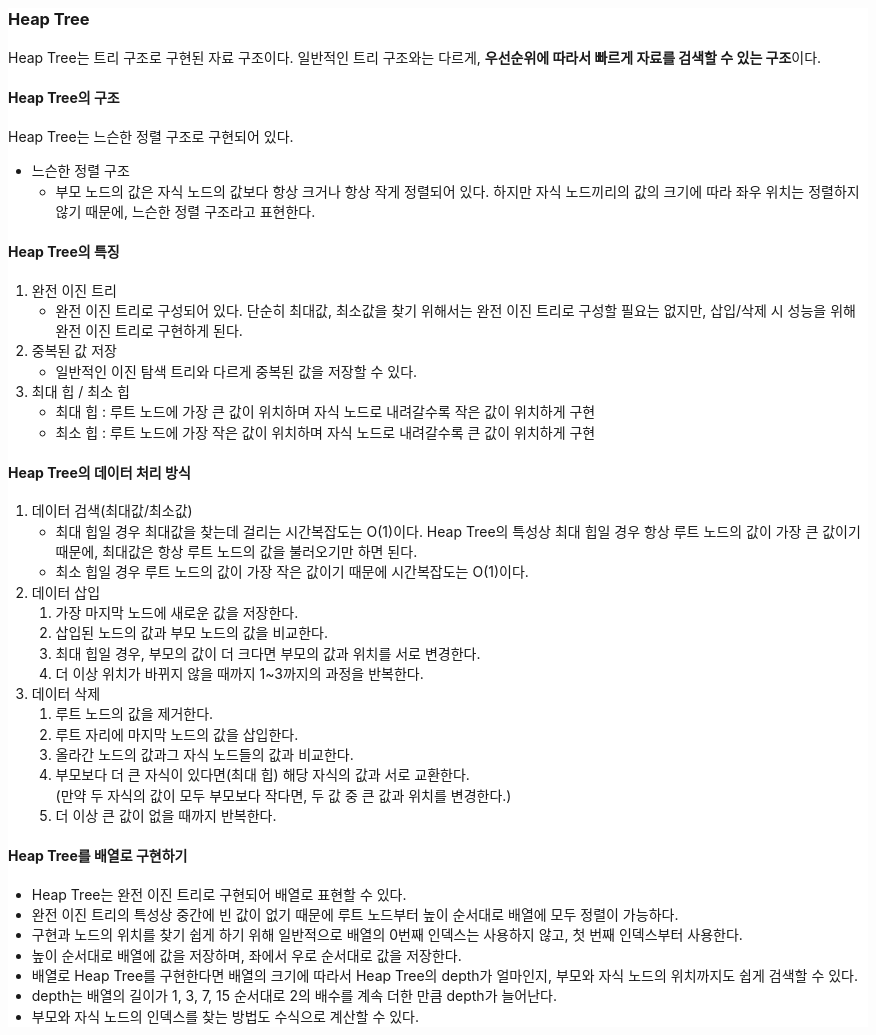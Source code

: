 
### Heap Tree

Heap Tree는 트리 구조로 구현된 자료 구조이다. 일반적인 트리 구조와는 다르게, **우선순위에 따라서 빠르게 자료를 검색할 수 있는 구조**이다.

#### Heap Tree의 구조

Heap Tree는 느슨한 정렬 구조로 구현되어 있다.

-   느슨한 정렬 구조
    -   부모 노드의 값은 자식 노드의 값보다 항상 크거나 항상 작게 정렬되어 있다. 하지만 자식 노드끼리의 값의 크기에 따라 좌우 위치는 정렬하지 않기 때문에, 느슨한 정렬 구조라고 표현한다.

#### Heap Tree의 특징

1.  완전 이진 트리
    -   완전 이진 트리로 구성되어 있다. 단순히 최대값, 최소값을 찾기 위해서는 완전 이진 트리로 구성할 필요는 없지만, 삽입/삭제 시 성능을 위해 완전 이진 트리로 구현하게 된다.
2.  중복된 값 저장
    -   일반적인 이진 탐색 트리와 다르게 중복된 값을 저장할 수 있다.
3.  최대 힙 / 최소 힙
    -   최대 힙 : 루트 노드에 가장 큰 값이 위치하며 자식 노드로 내려갈수록 작은 값이 위치하게 구현
    -   최소 힙 : 루트 노드에 가장 작은 값이 위치하며 자식 노드로 내려갈수록 큰 값이 위치하게 구현

#### Heap Tree의 데이터 처리 방식

1.  데이터 검색(최대값/최소값)
    -   최대 힙일 경우 최대값을 찾는데 걸리는 시간복잡도는 O(1)이다. Heap Tree의 특성상 최대 힙일 경우 항상 루트 노드의 값이 가장 큰 값이기 때문에, 최대값은 항상 루트 노드의 값을 불러오기만 하면 된다.
    -   최소 힙일 경우 루트 노드의 값이 가장 작은 값이기 때문에 시간복잡도는 O(1)이다.
2.  데이터 삽입
    1.  가장 마지막 노드에 새로운 값을 저장한다.
    2.  삽입된 노드의 값과 부모 노드의 값을 비교한다.
    3.  최대 힙일 경우, 부모의 값이 더 크다면 부모의 값과 위치를 서로 변경한다.
    4.  더 이상 위치가 바뀌지 않을 때까지 1~3까지의 과정을 반복한다.
3.  데이터 삭제
    1.  루트 노드의 값을 제거한다.
    2.  루트 자리에 마지막 노드의 값을 삽입한다.
    3.  올라간 노드의 값과그 자식 노드들의 값과 비교한다.
    4.  부모보다 더 큰 자식이 있다면(최대 힙) 해당 자식의 값과 서로 교환한다.  
        (만약 두 자식의 값이 모두 부모보다 작다면, 두 값 중 큰 값과 위치를 변경한다.)
    5.  더 이상 큰 값이 없을 때까지 반복한다.

#### Heap Tree를 배열로 구현하기

-   Heap Tree는 완전 이진 트리로 구현되어 배열로 표현할 수 있다.
-   완전 이진 트리의 특성상 중간에 빈 값이 없기 때문에 루트 노드부터 높이 순서대로 배열에 모두 정렬이 가능하다.
-   구현과 노드의 위치를 찾기 쉽게 하기 위해 일반적으로 배열의 0번째 인덱스는 사용하지 않고, 첫 번째 인덱스부터 사용한다.
-   높이 순서대로 배열에 값을 저장하며, 좌에서 우로 순서대로 값을 저장한다.
-   배열로 Heap Tree를 구현한다면 배열의 크기에 따라서 Heap Tree의 depth가 얼마인지, 부모와 자식 노드의 위치까지도 쉽게 검색할 수 있다.
-   depth는 배열의 길이가 1, 3, 7, 15 순서대로 2의 배수를 계속 더한 만큼 depth가 늘어난다.
-   부모와 자식 노드의 인덱스를 찾는 방법도 수식으로 계산할 수 있다.